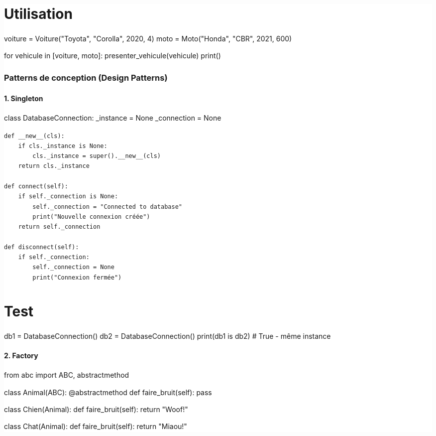 # Utilisation
voiture = Voiture("Toyota", "Corolla", 2020, 4)
moto = Moto("Honda", "CBR", 2021, 600)

for vehicule in [voiture, moto]:
    presenter_vehicule(vehicule)
    print()

### Patterns de conception (Design Patterns)

#### 1. Singleton

class DatabaseConnection:
    _instance = None
    _connection = None

    def __new__(cls):
        if cls._instance is None:
            cls._instance = super().__new__(cls)
        return cls._instance

    def connect(self):
        if self._connection is None:
            self._connection = "Connected to database"
            print("Nouvelle connexion créée")
        return self._connection

    def disconnect(self):
        if self._connection:
            self._connection = None
            print("Connexion fermée")

# Test
db1 = DatabaseConnection()
db2 = DatabaseConnection()
print(db1 is db2)  # True - même instance

#### 2. Factory

from abc import ABC, abstractmethod

class Animal(ABC):
    @abstractmethod
    def faire_bruit(self):
        pass

class Chien(Animal):
    def faire_bruit(self):
        return "Woof!"

class Chat(Animal):
    def faire_bruit(self):
        return "Miaou!"
